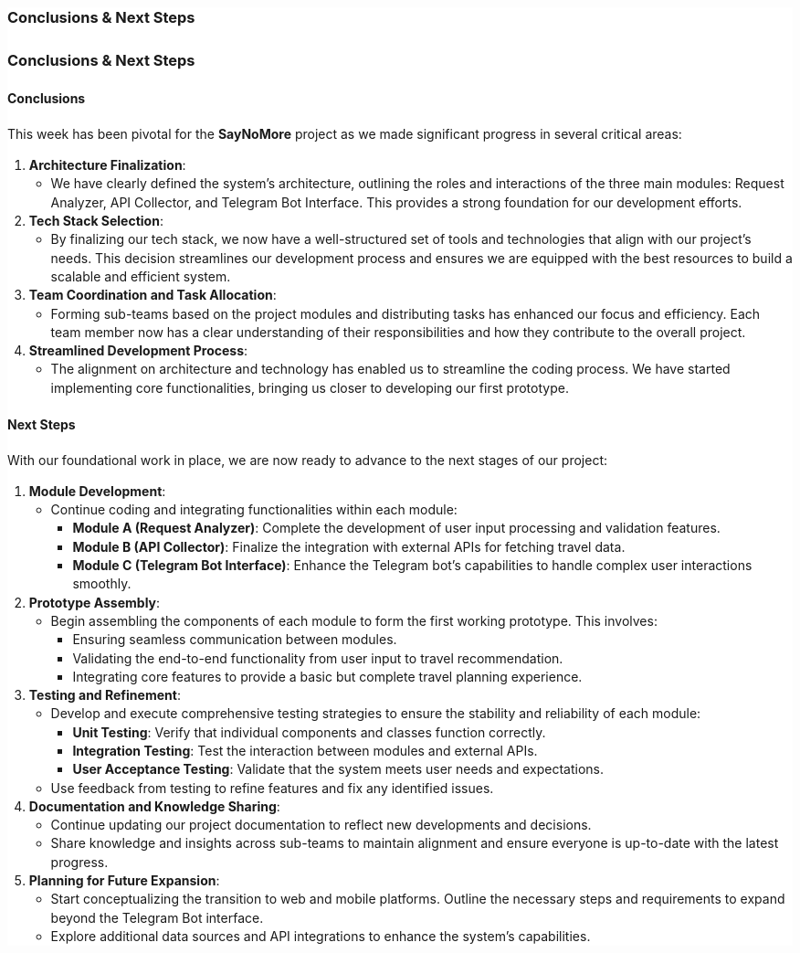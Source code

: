 ### **Conclusions & Next Steps**

### Conclusions & Next Steps
#### Conclusions
This week has been pivotal for the **SayNoMore** project as we made significant progress in several critical areas:
1. **Architecture Finalization**:
   - We have clearly defined the system’s architecture, outlining the roles and interactions of the three main modules: Request Analyzer, API Collector, and Telegram Bot Interface. This provides a strong foundation for our development efforts.
2. **Tech Stack Selection**:
   - By finalizing our tech stack, we now have a well-structured set of tools and technologies that align with our project’s needs. This decision streamlines our development process and ensures we are equipped with the best resources to build a scalable and efficient system.
3. **Team Coordination and Task Allocation**:
   - Forming sub-teams based on the project modules and distributing tasks has enhanced our focus and efficiency. Each team member now has a clear understanding of their responsibilities and how they contribute to the overall project.
4. **Streamlined Development Process**:
   - The alignment on architecture and technology has enabled us to streamline the coding process. We have started implementing core functionalities, bringing us closer to developing our first prototype.
#### Next Steps
With our foundational work in place, we are now ready to advance to the next stages of our project:
1. **Module Development**:
   - Continue coding and integrating functionalities within each module:
     - **Module A (Request Analyzer)**: Complete the development of user input processing and validation features.
     - **Module B (API Collector)**: Finalize the integration with external APIs for fetching travel data.
     - **Module C (Telegram Bot Interface)**: Enhance the Telegram bot’s capabilities to handle complex user interactions smoothly.
2. **Prototype Assembly**:
   - Begin assembling the components of each module to form the first working prototype. This involves:
     - Ensuring seamless communication between modules.
     - Validating the end-to-end functionality from user input to travel recommendation.
     - Integrating core features to provide a basic but complete travel planning experience.
3. **Testing and Refinement**:
   - Develop and execute comprehensive testing strategies to ensure the stability and reliability of each module:
     - **Unit Testing**: Verify that individual components and classes function correctly.
     - **Integration Testing**: Test the interaction between modules and external APIs.
     - **User Acceptance Testing**: Validate that the system meets user needs and expectations.
   - Use feedback from testing to refine features and fix any identified issues.
4. **Documentation and Knowledge Sharing**:
   - Continue updating our project documentation to reflect new developments and decisions.
   - Share knowledge and insights across sub-teams to maintain alignment and ensure everyone is up-to-date with the latest progress.
5. **Planning for Future Expansion**:
   - Start conceptualizing the transition to web and mobile platforms. Outline the necessary steps and requirements to expand beyond the Telegram Bot interface.
   - Explore additional data sources and API integrations to enhance the system’s capabilities.
